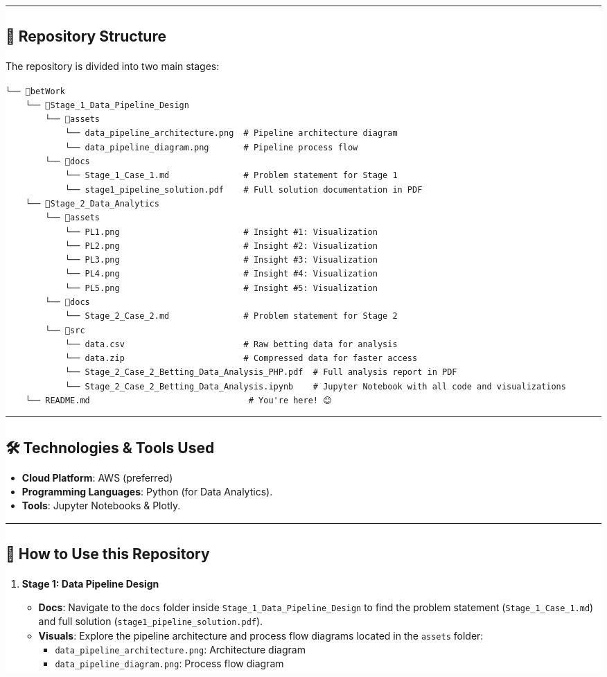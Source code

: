 
---

## 📂 Repository Structure

The repository is divided into two main stages:

```
└── 📁betWork
    └── 📁Stage_1_Data_Pipeline_Design
        └── 📁assets
            └── data_pipeline_architecture.png  # Pipeline architecture diagram
            └── data_pipeline_diagram.png       # Pipeline process flow
        └── 📁docs
            └── Stage_1_Case_1.md               # Problem statement for Stage 1
            └── stage1_pipeline_solution.pdf    # Full solution documentation in PDF
    └── 📁Stage_2_Data_Analytics
        └── 📁assets
            └── PL1.png                         # Insight #1: Visualization
            └── PL2.png                         # Insight #2: Visualization
            └── PL3.png                         # Insight #3: Visualization
            └── PL4.png                         # Insight #4: Visualization
            └── PL5.png                         # Insight #5: Visualization
        └── 📁docs
            └── Stage_2_Case_2.md               # Problem statement for Stage 2
        └── 📁src
            └── data.csv                        # Raw betting data for analysis
            └── data.zip                        # Compressed data for faster access
            └── Stage_2_Case_2_Betting_Data_Analysis_PHP.pdf  # Full analysis report in PDF
            └── Stage_2_Case_2_Betting_Data_Analysis.ipynb    # Jupyter Notebook with all code and visualizations
    └── README.md                                # You're here! 😊
```

---

## 🛠️ Technologies & Tools Used

- **Cloud Platform**: AWS (preferred)
- **Programming Languages**: Python (for Data Analytics).
- **Tools**: Jupyter Notebooks & Plotly.

---

## 🚧 How to Use this Repository

1. **Stage 1: Data Pipeline Design**

   - **Docs**: Navigate to the `docs` folder inside `Stage_1_Data_Pipeline_Design` to find the problem statement (`Stage_1_Case_1.md`) and full solution (`stage1_pipeline_solution.pdf`).
   - **Visuals**: Explore the pipeline architecture and process flow diagrams located in the `assets` folder:
     - `data_pipeline_architecture.png`: Architecture diagram
     - `data_pipeline_diagram.png`: Process flow diagram
